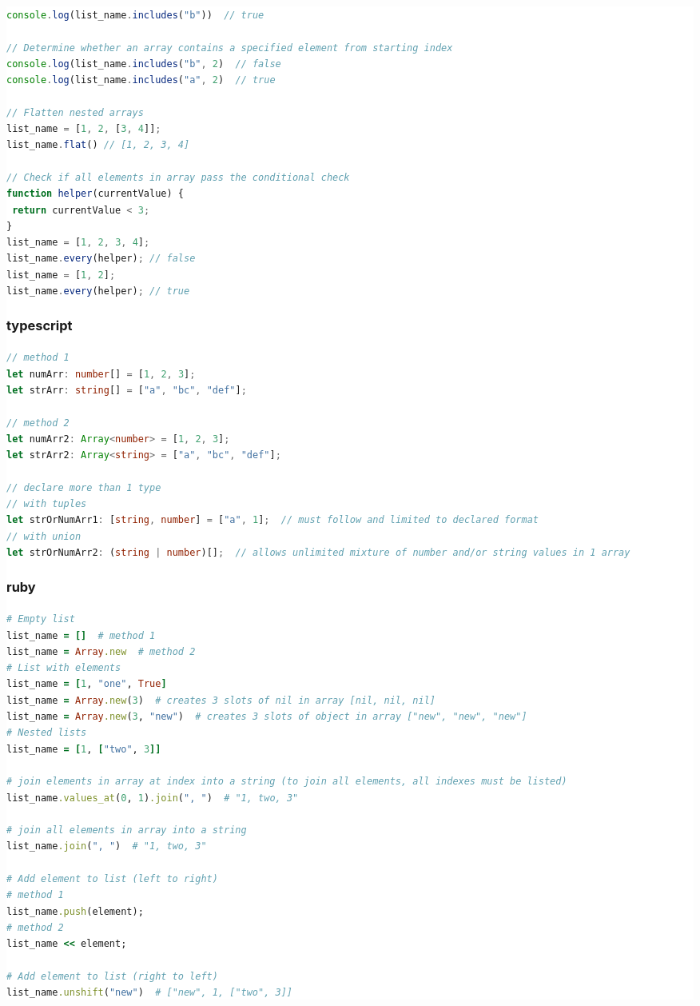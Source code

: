 ```javascript
console.log(list_name.includes("b"))  // true
    
// Determine whether an array contains a specified element from starting index
console.log(list_name.includes("b", 2)  // false
console.log(list_name.includes("a", 2)  // true

// Flatten nested arrays
list_name = [1, 2, [3, 4]];
list_name.flat() // [1, 2, 3, 4]

// Check if all elements in array pass the conditional check
function helper(currentValue) {
 return currentValue < 3;
}
list_name = [1, 2, 3, 4];
list_name.every(helper); // false
list_name = [1, 2];
list_name.every(helper); // true
```
### typescript
```typescript
// method 1
let numArr: number[] = [1, 2, 3];
let strArr: string[] = ["a", "bc", "def"];

// method 2
let numArr2: Array<number> = [1, 2, 3];
let strArr2: Array<string> = ["a", "bc", "def"];

// declare more than 1 type
// with tuples
let strOrNumArr1: [string, number] = ["a", 1];  // must follow and limited to declared format
// with union
let strOrNumArr2: (string | number)[];  // allows unlimited mixture of number and/or string values in 1 array
```
### ruby
```ruby
# Empty list
list_name = []  # method 1
list_name = Array.new  # method 2
# List with elements
list_name = [1, "one", True]
list_name = Array.new(3)  # creates 3 slots of nil in array [nil, nil, nil]
list_name = Array.new(3, "new")  # creates 3 slots of object in array ["new", "new", "new"]
# Nested lists
list_name = [1, ["two", 3]]

# join elements in array at index into a string (to join all elements, all indexes must be listed)
list_name.values_at(0, 1).join(", ")  # "1, two, 3"

# join all elements in array into a string
list_name.join(", ")  # "1, two, 3"
    
# Add element to list (left to right)
# method 1
list_name.push(element);
# method 2
list_name << element;

# Add element to list (right to left)
list_name.unshift("new")  # ["new", 1, ["two", 3]]
```